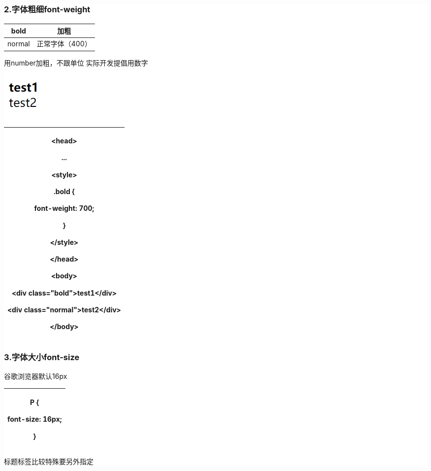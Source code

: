 ### 2.字体粗细font-weight
| bold   | 加粗            |
|--------|-----------------|
| normal | 正常字体（400） |
用number加粗，不跟单位 实际开发提倡用数字

![image1](../../assets/a890724e604d4493a4ebb09bfeda2034.png)

<table>
<colgroup>
<col style="width: 100%" />
</colgroup>
<thead>
<tr class="header">
<th><p>&lt;head&gt;</p>
<p>...</p>
<p>&lt;style&gt;</p>
<p>.bold {</p>
<p>font-weight: 700;</p>
<p>}</p>
<p>&lt;/style&gt;</p>
<p>&lt;/head&gt;</p>
<p></p>
<p>&lt;body&gt;</p>
<p>&lt;div class="bold"&gt;test1&lt;/div&gt;</p>
<p>&lt;div class="normal"&gt;test2&lt;/div&gt;</p>
<p>&lt;/body&gt;</p></th>
</tr>
</thead>
<tbody>
</tbody>
</table>

### 3.字体大小font-size
谷歌浏览器默认16px
<table>
<colgroup>
<col style="width: 100%" />
</colgroup>
<thead>
<tr class="header">
<th><p>P {</p>
<p>font-size: 16px;</p>
<p>}</p></th>
</tr>
</thead>
<tbody>
</tbody>
</table>
标题标签比较特殊要另外指定